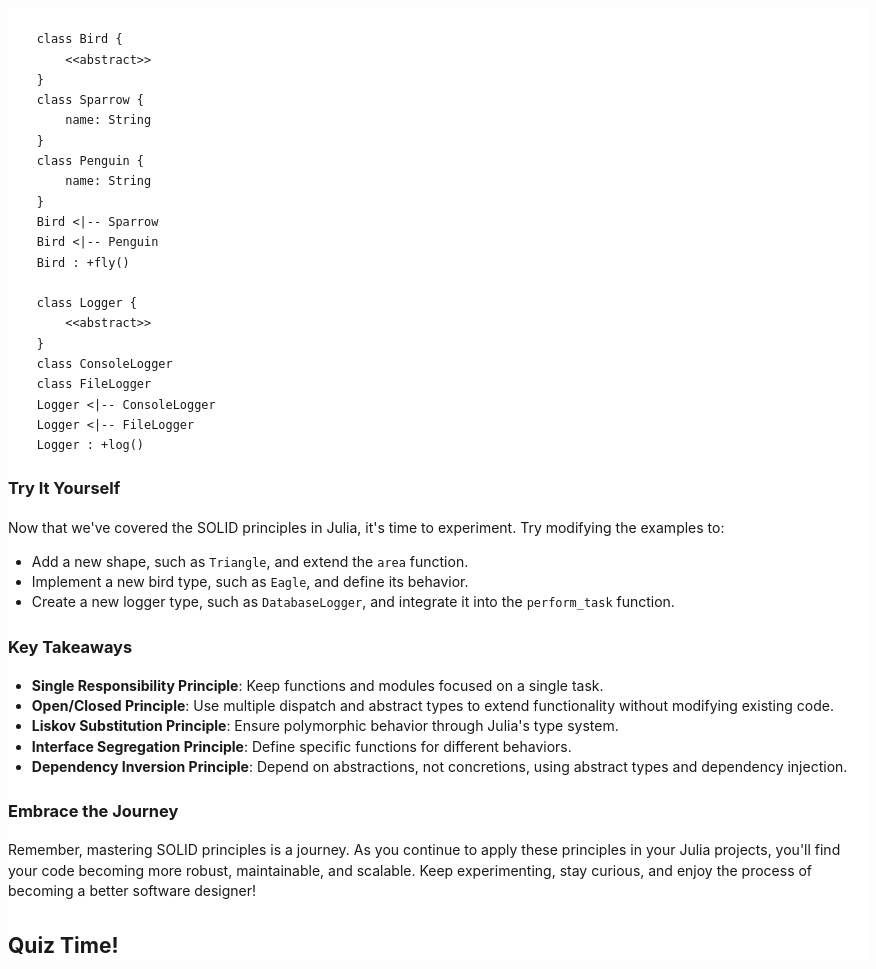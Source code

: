 ```mermaid

    class Bird {
        <<abstract>>
    }
    class Sparrow {
        name: String
    }
    class Penguin {
        name: String
    }
    Bird <|-- Sparrow
    Bird <|-- Penguin
    Bird : +fly()

    class Logger {
        <<abstract>>
    }
    class ConsoleLogger
    class FileLogger
    Logger <|-- ConsoleLogger
    Logger <|-- FileLogger
    Logger : +log()
```

### Try It Yourself

Now that we've covered the SOLID principles in Julia, it's time to experiment. Try modifying the examples to:

- Add a new shape, such as `Triangle`, and extend the `area` function.
- Implement a new bird type, such as `Eagle`, and define its behavior.
- Create a new logger type, such as `DatabaseLogger`, and integrate it into the `perform_task` function.

### Key Takeaways

- **Single Responsibility Principle**: Keep functions and modules focused on a single task.
- **Open/Closed Principle**: Use multiple dispatch and abstract types to extend functionality without modifying existing code.
- **Liskov Substitution Principle**: Ensure polymorphic behavior through Julia's type system.
- **Interface Segregation Principle**: Define specific functions for different behaviors.
- **Dependency Inversion Principle**: Depend on abstractions, not concretions, using abstract types and dependency injection.

### Embrace the Journey

Remember, mastering SOLID principles is a journey. As you continue to apply these principles in your Julia projects, you'll find your code becoming more robust, maintainable, and scalable. Keep experimenting, stay curious, and enjoy the process of becoming a better software designer!

## Quiz Time!
